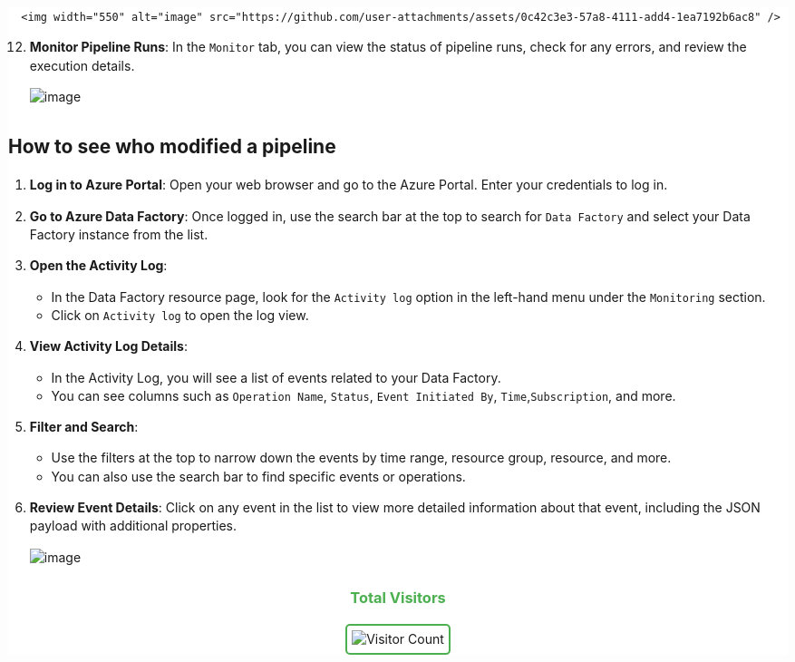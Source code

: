       <img width="550" alt="image" src="https://github.com/user-attachments/assets/0c42c3e3-57a8-4111-add4-1ea7192b6ac8" />

12. **Monitor Pipeline Runs**: In the `Monitor` tab, you can view the status of pipeline runs, check for any errors, and review the execution details.

      <img width="550" alt="image" src="https://github.com/user-attachments/assets/11922b16-2d9e-49d8-b0ab-13605a18018f" />

 ## How to see who modified a pipeline 

1. **Log in to Azure Portal**: Open your web browser and go to the Azure Portal. Enter your credentials to log in.
2. **Go to Azure Data Factory**: Once logged in, use the search bar at the top to search for `Data Factory` and select your Data Factory instance from the list.
3. **Open the Activity Log**:
   - In the Data Factory resource page, look for the `Activity log` option in the left-hand menu under the `Monitoring` section.
   - Click on `Activity log` to open the log view.
4. **View Activity Log Details**:
   - In the Activity Log, you will see a list of events related to your Data Factory.
   - You can see columns such as `Operation Name`, `Status`, `Event Initiated By`, `Time`,`Subscription`, and more.
5. **Filter and Search**:
   - Use the filters at the top to narrow down the events by time range, resource group, resource, and more.
   - You can also use the search bar to find specific events or operations.
6. **Review Event Details**: Click on any event in the list to view more detailed information about that event, including the JSON payload with additional properties.

      <img width="550" alt="image" src="https://github.com/user-attachments/assets/07cf4582-6b7b-451e-94e9-9557cdbfd09f">

<div align="center">
  <h3 style="color: #4CAF50;">Total Visitors</h3>
  <img src="https://profile-counter.glitch.me/brown9804/count.svg" alt="Visitor Count" style="border: 2px solid #4CAF50; border-radius: 5px; padding: 5px;"/>
</div>
